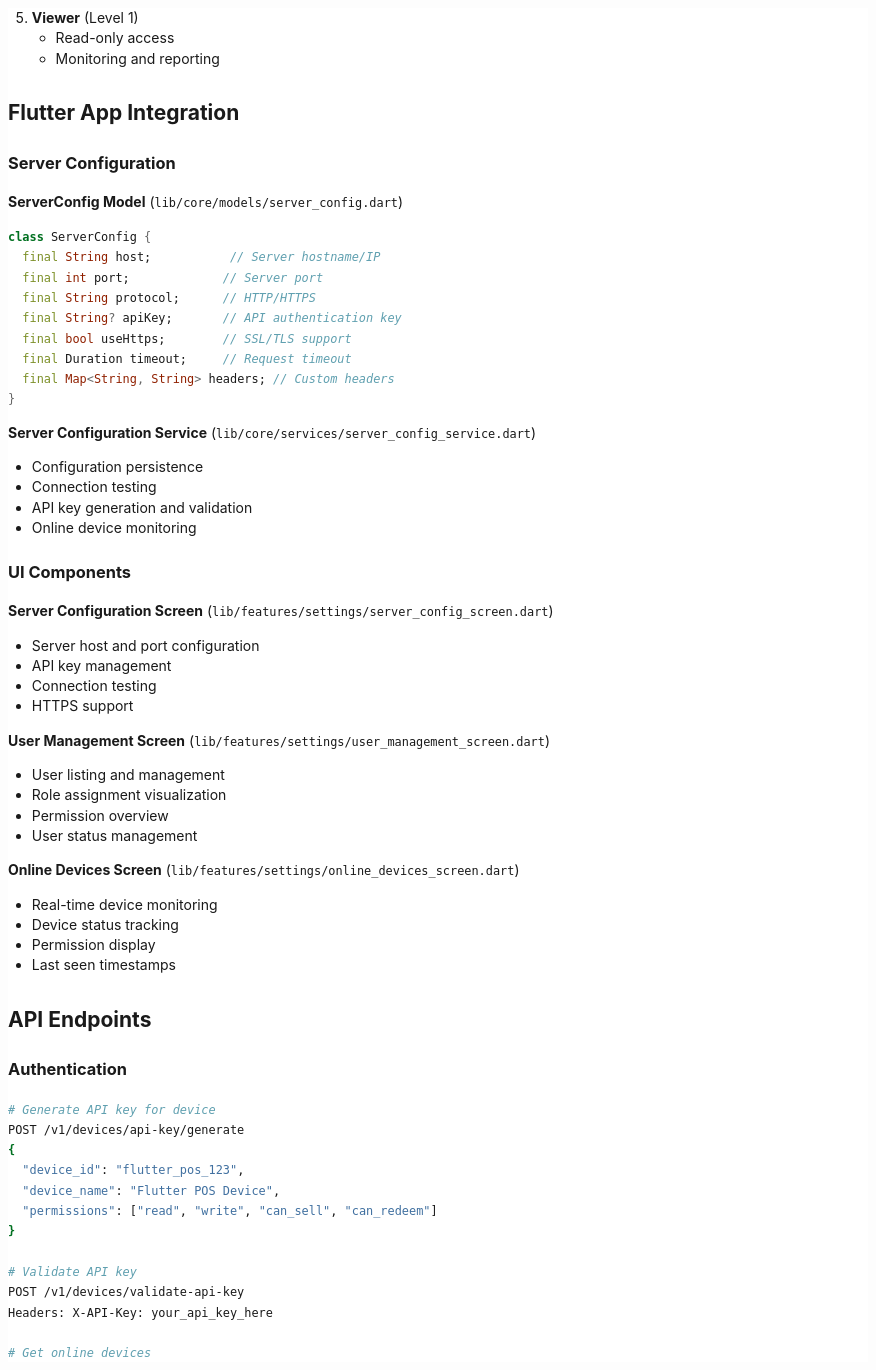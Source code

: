 5. **Viewer** (Level 1)
   - Read-only access
   - Monitoring and reporting

## Flutter App Integration

### Server Configuration

**ServerConfig Model** (`lib/core/models/server_config.dart`)
```dart
class ServerConfig {
  final String host;           // Server hostname/IP
  final int port;             // Server port
  final String protocol;      // HTTP/HTTPS
  final String? apiKey;       // API authentication key
  final bool useHttps;        // SSL/TLS support
  final Duration timeout;     // Request timeout
  final Map<String, String> headers; // Custom headers
}
```

**Server Configuration Service** (`lib/core/services/server_config_service.dart`)
- Configuration persistence
- Connection testing
- API key generation and validation
- Online device monitoring

### UI Components

**Server Configuration Screen** (`lib/features/settings/server_config_screen.dart`)
- Server host and port configuration
- API key management
- Connection testing
- HTTPS support

**User Management Screen** (`lib/features/settings/user_management_screen.dart`)
- User listing and management
- Role assignment visualization
- Permission overview
- User status management

**Online Devices Screen** (`lib/features/settings/online_devices_screen.dart`)
- Real-time device monitoring
- Device status tracking
- Permission display
- Last seen timestamps

## API Endpoints

### Authentication

```bash
# Generate API key for device
POST /v1/devices/api-key/generate
{
  "device_id": "flutter_pos_123",
  "device_name": "Flutter POS Device",
  "permissions": ["read", "write", "can_sell", "can_redeem"]
}

# Validate API key
POST /v1/devices/validate-api-key
Headers: X-API-Key: your_api_key_here

# Get online devices
```